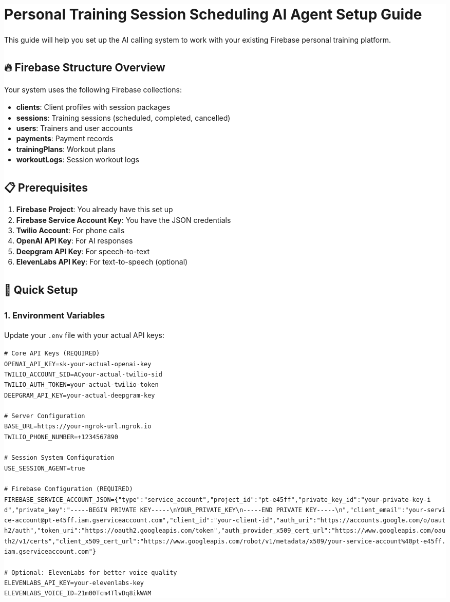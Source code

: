 # Personal Training Session Scheduling AI Agent Setup Guide

This guide will help you set up the AI calling system to work with your existing Firebase personal training platform.

## 🔥 Firebase Structure Overview

Your system uses the following Firebase collections:
- **clients**: Client profiles with session packages
- **sessions**: Training sessions (scheduled, completed, cancelled)
- **users**: Trainers and user accounts
- **payments**: Payment records
- **trainingPlans**: Workout plans
- **workoutLogs**: Session workout logs

## 📋 Prerequisites

1. **Firebase Project**: You already have this set up
2. **Firebase Service Account Key**: You have the JSON credentials
3. **Twilio Account**: For phone calls
4. **OpenAI API Key**: For AI responses
5. **Deepgram API Key**: For speech-to-text
6. **ElevenLabs API Key**: For text-to-speech (optional)

## 🚀 Quick Setup

### 1. Environment Variables

Update your `.env` file with your actual API keys:

```env
# Core API Keys (REQUIRED)
OPENAI_API_KEY=sk-your-actual-openai-key
TWILIO_ACCOUNT_SID=ACyour-actual-twilio-sid
TWILIO_AUTH_TOKEN=your-actual-twilio-token
DEEPGRAM_API_KEY=your-actual-deepgram-key

# Server Configuration
BASE_URL=https://your-ngrok-url.ngrok.io
TWILIO_PHONE_NUMBER=+1234567890

# Session System Configuration
USE_SESSION_AGENT=true

# Firebase Configuration (REQUIRED)
FIREBASE_SERVICE_ACCOUNT_JSON={"type":"service_account","project_id":"pt-e45ff","private_key_id":"your-private-key-id","private_key":"-----BEGIN PRIVATE KEY-----\nYOUR_PRIVATE_KEY\n-----END PRIVATE KEY-----\n","client_email":"your-service-account@pt-e45ff.iam.gserviceaccount.com","client_id":"your-client-id","auth_uri":"https://accounts.google.com/o/oauth2/auth","token_uri":"https://oauth2.googleapis.com/token","auth_provider_x509_cert_url":"https://www.googleapis.com/oauth2/v1/certs","client_x509_cert_url":"https://www.googleapis.com/robot/v1/metadata/x509/your-service-account%40pt-e45ff.iam.gserviceaccount.com"}

# Optional: ElevenLabs for better voice quality
ELEVENLABS_API_KEY=your-elevenlabs-key
ELEVENLABS_VOICE_ID=21m00Tcm4TlvDq8ikWAM
```
